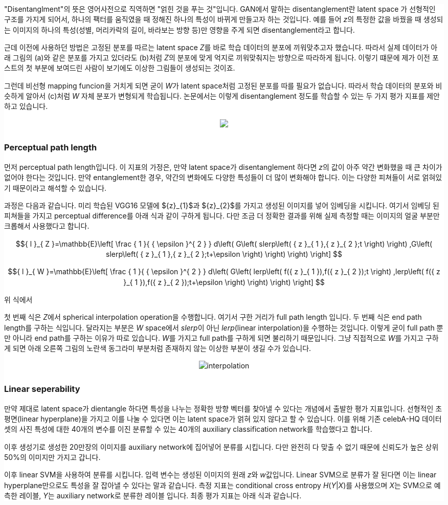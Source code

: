 "Disentanglment"의 뜻은 영어사전으로 직역하면 "얽힌 것을 푸는 것"입니다. GAN에서 말하는 disentanglement란 latent space 가 선형적인 구조를 가지게 되어서, 하나의 팩터를 움직였을 때 정해진 하나의 특성이 바뀌게 만들고자 하는 것입니다. 예를 들어 $z$의 특정한 값을 바꿨을 때 생성되는 이미지의 하나의 특성(성별, 머리카락의 길이, 바라보는 방향 등)만 영향을 주게 되면 disentanglement라고 합니다. 

근데 이전에 사용하던 방법은 고정된 분포를 따르는 latent space $Z$를 바로 학습 데이터의 분포에 끼워맞추고자 했습니다. 따라서 실제 데이터가 아래 그림의 (a)와 같은 분포를 가지고 있더라도 (b)처럼 $Z$의 분포에 맞게 억지로 끼워맞춰지는 방향으로 따라하게 됩니다. 이렇기 떄문에 제가 이전 포스트의 첫 부분에 보여드린 사람이 보기에도 이상한 그림들이 생성되는 것이죠. 

그런데 비선형 mapping funcion을 거치게 되면 굳이 $W$가 latent space처럼 고정된 분포를 따를 필요가 없습니다. 따라서 학습 데이터의 분포와 비슷하게 알아서 (c)처럼 $W$ 자체 분포가 변형되게 학습됩니다. 논문에서는 이렇게 disentanglement 정도를 학습할 수 있는 두 가지 평가 지표를 제안하고 있습니다.

<div align='center'>
<img src="https://i.imgur.com/rUHIkb2.png"  width='500'/>
</div>

### Perceptual path length

먼저 perceptual path length입니다. 이 지표의 가정은, 만약 latent space가 disentanglement 하다면 $z$의 값이 아주 약간 변화했을 때 큰 차이가 없어야 한다는 것입니다. 만약 entanglement한 경우, 약간의 변화에도 다양한 특성들이 더 많이 변화해야 합니다. 이는 다양한 피쳐들이 서로 얽혀있기 때문이라고 해석할 수 있습니다.

<div>
과정은 다음과 같습니다. 미리 학습된 VGG16 모델에 ${z}_{1}$과 ${z}_{2}$를 가지고 생성된 이미지를 넣어 임베딩을 시킵니다. 여기서 임베딩 된 피쳐들을 가지고 perceptual difference를 아래 식과 같이 구하게 됩니다. 다만 조금 더 정확한 결과를 위해 실제 측정할 때는 이미지의 얼굴 부분만 크롭해서 사용했다고 합니다.
</div>

$${ l }_{ Z }=\mathbb{E}\left[ \frac { 1 }{ { \epsilon  }^{ 2 } } d\left( G\left( slerp\left( { z }_{ 1 },{ z }_{ 2 };t \right)  \right) ,G\left( slerp\left( { z }_{ 1 },{ z }_{ 2 };t+\epsilon  \right)  \right)  \right)  \right] $$

$${ l }_{ W }=\mathbb{E}\left[ \frac { 1 }{ { \epsilon  }^{ 2 } } d\left( G\left( lerp\left( f({ z }_{ 1 }),f({ z }_{ 2 });t \right) ,lerp\left( f({ z }_{ 1 }),f({ z }_{ 2 });t+\epsilon  \right)  \right)  \right)  \right] $$

위 식에서 

첫 번째 식은 $Z$에서 spherical interpolation operation을 수행합니다. 여기서 구한 거리가 full path length 입니다. 두 번째 식은 end path length를 구하는 식입니다. 달라지는 부분은 $W$ space에서 $slerp$이 아닌 $lerp$(linear interpolation)을 수행하는 것입니다. 
이렇게 굳이 full path 뿐만 아니라 end path를 구하는 이유가 따로 있습니다. $W$를 가지고 full path를 구하게 되면 불리하기 때문입니다. 그냥 직접적으로 $W$를 가지고 구하게 되면 아래 오른쪽 그림의 노란색 동그라미 부분처럼 존재하지 않는 이상한 부분이 생길 수가 있습니다.

<div align='center'>
<img src="https://i.imgur.com/ymAEXb7.png" title="interpolation" width='500'/>
</div>

### Linear seperability

만약 제대로 latent space가 dientangle 하다면 특성을 나누는 정확한 방향 벡터를 찾아낼 수 있다는 개념에서 출발한 평가 지표입니다. 선형적인 초평면(linear hyperplane)을 가지고 이를 나눌 수 있다면 이는 latent space가 얽혀 있지 않다고 할 수 있습니다. 이를 위해 기존 celebA-HQ 데이터 셋의 사진 특성에 대한 40개의 변수를 이진 분류할 수 있는 40개의 auxiliary classification network를 학습했다고 합니다.

이후 생성기로 생성한 20만장의 이미지를 auxiliary network에 집어넣어 분류를 시킵니다. 다만 완전히 다 맞출 수 없기 때문에 신뢰도가 높은 상위 50%의 이미지만 가지고 갑니다.

이후 linear SVM을 사용하여 분류를 시킵니다. 입력 변수는 생성된 이미지의 원래 $z$와 $w$값입니다. Linear SVM으로 분류가 잘 된다면 이는 linear hyperplane만으로도 특성을 잘 잡아낼 수 있다는 말과 같습니다. 측정 지표는 conditional cross entropy $H(Y|X)$를 사용했으며 $X$는 SVM으로 예측한 레이블, $Y$는 auxiliary network로 분류한 레이블 입니다. 최종 평가 지표는 아래 식과 같습니다.
